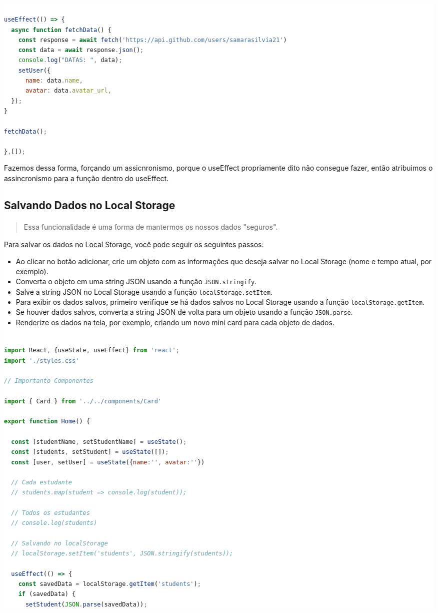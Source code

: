 ```jsx

useEffect(() => {
  async function fetchData() {
    const response = await fetch('https://api.github.com/users/samarasilvia21')
    const data = await response.json();
    console.log("DATAS: ", data);
    setUser({
      name: data.name,
      avatar: data.avatar_url,
  });
}

fetchData();

},[]);

```

Fazemos dessa forma, forçando um assicnronismo, porque o useEffect propriamente dito não consegue fazer, então atribuimos o assincronismo para a função dentro do useEffect.

## Salvando Dados no Local Storage
	
> Essa funcionalidade é uma forma de mantermos os nossos dados "seguros".
	
Para salvar os dados no Local Storage, você pode seguir os seguintes passos:

- Ao clicar no botão adicionar, crie um objeto com as informações que deseja salvar no Local Storage (nome e tempo atual, por exemplo).
- Converta o objeto em uma string JSON usando a função `JSON.stringify`.
- Salve a string JSON no Local Storage usando a função `localStorage.setItem`.
- Para exibir os dados salvos, primeiro verifique se há dados salvos no Local Storage usando a função `localStorage.getItem`.
- Se houver dados salvos, converta a string JSON de volta para um objeto usando a função `JSON.parse`.
- Renderize os dados na tela, por exemplo, criando um novo mini card para cada objeto de dados.

```jsx

import React, {useState, useEffect} from 'react';
import './styles.css'

// Importanto Componentes

import { Card } from '../../components/Card'

export function Home() {

  const [studentName, setStudentName] = useState();
  const [students, setStudent] = useState([]); 
  const [user, setUser] = useState({name:'', avatar:''})

  // Cada estudante
  // students.map(student => console.log(student));

  // Todos os estudantes
  // console.log(students)

  // Salvando no localStorage
  // localStorage.setItem('students', JSON.stringify(students));

  useEffect(() => {
    const savedData = localStorage.getItem('students');
    if (savedData) {
      setStudent(JSON.parse(savedData));
```